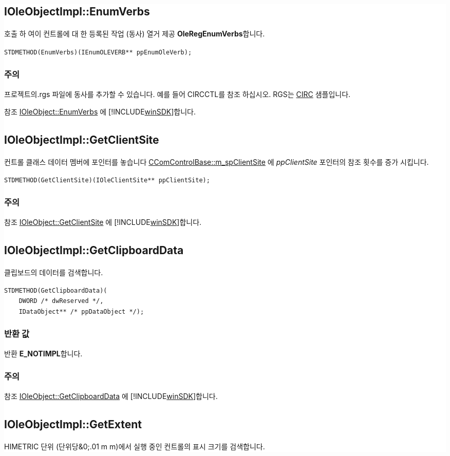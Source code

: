 ##  <a name="a-nameenumverbsa--ioleobjectimplenumverbs"></a><a name="enumverbs"></a>IOleObjectImpl::EnumVerbs  
 호출 하 여이 컨트롤에 대 한 등록된 작업 (동사) 열거 제공 **OleRegEnumVerbs**합니다.  
  
```
STDMETHOD(EnumVerbs)(IEnumOLEVERB** ppEnumOleVerb);
```  
  
### <a name="remarks"></a>주의  
 프로젝트의.rgs 파일에 동사를 추가할 수 있습니다. 예를 들어 CIRCCTL를 참조 하십시오. RGS는 [CIRC](../../visual-cpp-samples.md) 샘플입니다.  
  
 참조 [IOleObject::EnumVerbs](http://msdn.microsoft.com/library/windows/desktop/ms692781) 에 [!INCLUDE[winSDK](../../atl/includes/winsdk_md.md)]합니다.  
  
##  <a name="a-namegetclientsitea--ioleobjectimplgetclientsite"></a><a name="getclientsite"></a>IOleObjectImpl::GetClientSite  
 컨트롤 클래스 데이터 멤버에 포인터를 놓습니다 [CComControlBase::m_spClientSite](../../atl/reference/ccomcontrolbase-class.md#m_spclientsite) 에 *ppClientSite* 포인터의 참조 횟수를 증가 시킵니다.  
  
```
STDMETHOD(GetClientSite)(IOleClientSite** ppClientSite);
```  
  
### <a name="remarks"></a>주의  
 참조 [IOleObject::GetClientSite](http://msdn.microsoft.com/library/windows/desktop/ms692603) 에 [!INCLUDE[winSDK](../../atl/includes/winsdk_md.md)]합니다.  
  
##  <a name="a-namegetclipboarddataa--ioleobjectimplgetclipboarddata"></a><a name="getclipboarddata"></a>IOleObjectImpl::GetClipboardData  
 클립보드의 데이터를 검색합니다.  
  
```
STDMETHOD(GetClipboardData)(    
    DWORD /* dwReserved */,
    IDataObject** /* ppDataObject */);
```  
  
### <a name="return-value"></a>반환 값  
 반환 **E_NOTIMPL**합니다.  
  
### <a name="remarks"></a>주의  
 참조 [IOleObject::GetClipboardData](http://msdn.microsoft.com/library/windows/desktop/ms682288) 에 [!INCLUDE[winSDK](../../atl/includes/winsdk_md.md)]합니다.  
  
##  <a name="a-namegetextenta--ioleobjectimplgetextent"></a><a name="getextent"></a>IOleObjectImpl::GetExtent  
 HIMETRIC 단위 (단위당&0;.01 m m)에서 실행 중인 컨트롤의 표시 크기를 검색합니다.  
  